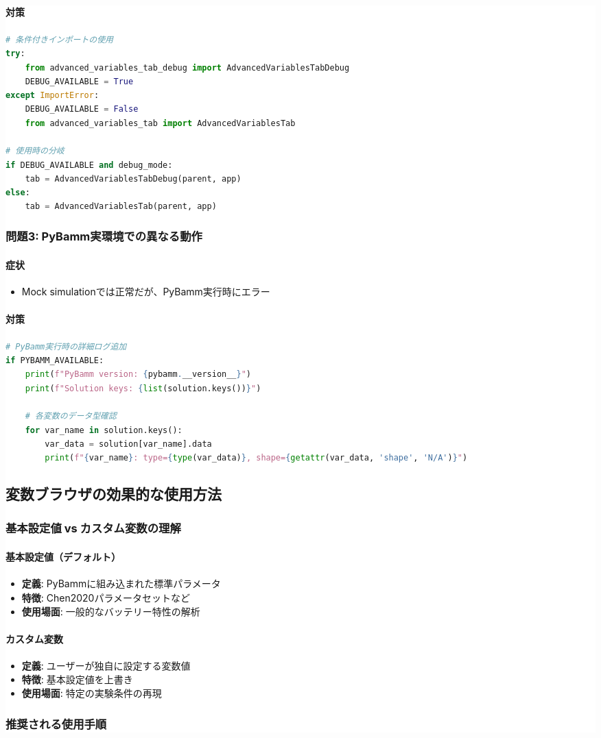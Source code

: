 #### 対策
```python
# 条件付きインポートの使用
try:
    from advanced_variables_tab_debug import AdvancedVariablesTabDebug
    DEBUG_AVAILABLE = True
except ImportError:
    DEBUG_AVAILABLE = False
    from advanced_variables_tab import AdvancedVariablesTab

# 使用時の分岐
if DEBUG_AVAILABLE and debug_mode:
    tab = AdvancedVariablesTabDebug(parent, app)
else:
    tab = AdvancedVariablesTab(parent, app)
```

### 問題3: PyBamm実環境での異なる動作

#### 症状
- Mock simulationでは正常だが、PyBamm実行時にエラー

#### 対策
```python
# PyBamm実行時の詳細ログ追加
if PYBAMM_AVAILABLE:
    print(f"PyBamm version: {pybamm.__version__}")
    print(f"Solution keys: {list(solution.keys())}")
    
    # 各変数のデータ型確認
    for var_name in solution.keys():
        var_data = solution[var_name].data
        print(f"{var_name}: type={type(var_data)}, shape={getattr(var_data, 'shape', 'N/A')}")
```

## 変数ブラウザの効果的な使用方法

### 基本設定値 vs カスタム変数の理解

#### 基本設定値（デフォルト）
- **定義**: PyBammに組み込まれた標準パラメータ
- **特徴**: Chen2020パラメータセットなど
- **使用場面**: 一般的なバッテリー特性の解析

#### カスタム変数
- **定義**: ユーザーが独自に設定する変数値
- **特徴**: 基本設定値を上書き
- **使用場面**: 特定の実験条件の再現

### 推奨される使用手順
